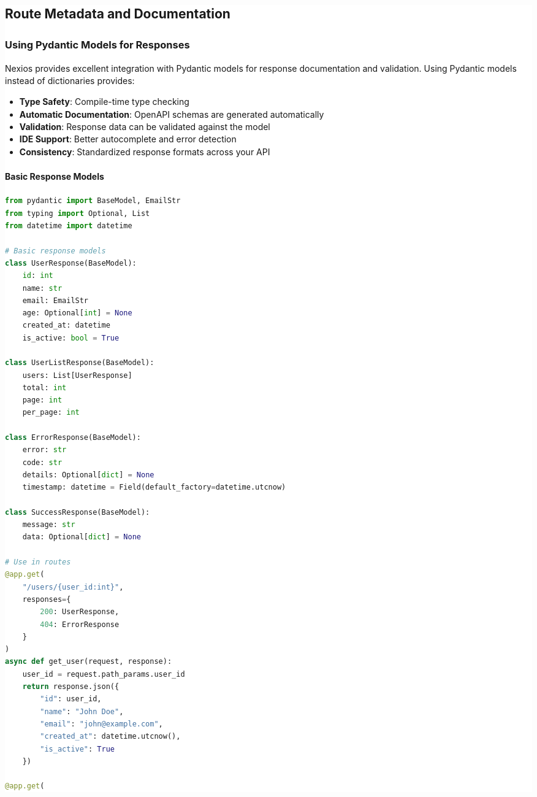 ## Route Metadata and Documentation

### Using Pydantic Models for Responses

Nexios provides excellent integration with Pydantic models for response documentation and validation. Using Pydantic models instead of dictionaries provides:

- **Type Safety**: Compile-time type checking
- **Automatic Documentation**: OpenAPI schemas are generated automatically
- **Validation**: Response data can be validated against the model
- **IDE Support**: Better autocomplete and error detection
- **Consistency**: Standardized response formats across your API

#### Basic Response Models

```python
from pydantic import BaseModel, EmailStr
from typing import Optional, List
from datetime import datetime

# Basic response models
class UserResponse(BaseModel):
    id: int
    name: str
    email: EmailStr
    age: Optional[int] = None
    created_at: datetime
    is_active: bool = True

class UserListResponse(BaseModel):
    users: List[UserResponse]
    total: int
    page: int
    per_page: int

class ErrorResponse(BaseModel):
    error: str
    code: str
    details: Optional[dict] = None
    timestamp: datetime = Field(default_factory=datetime.utcnow)

class SuccessResponse(BaseModel):
    message: str
    data: Optional[dict] = None

# Use in routes
@app.get(
    "/users/{user_id:int}",
    responses={
        200: UserResponse,
        404: ErrorResponse
    }
)
async def get_user(request, response):
    user_id = request.path_params.user_id
    return response.json({
        "id": user_id,
        "name": "John Doe",
        "email": "john@example.com",
        "created_at": datetime.utcnow(),
        "is_active": True
    })

@app.get(
```